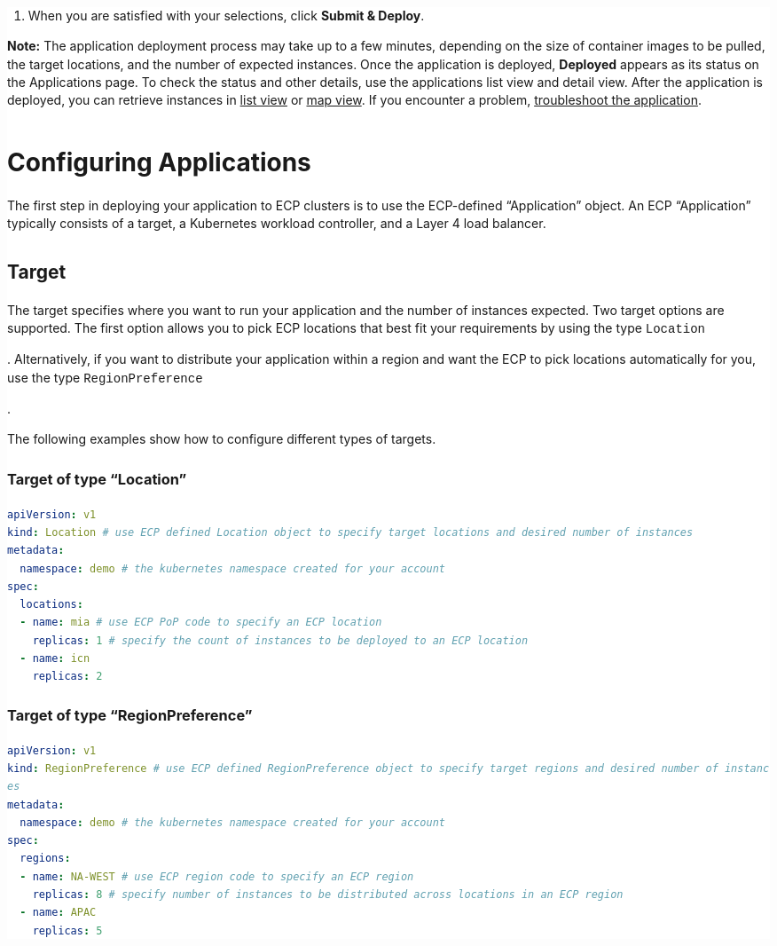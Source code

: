 1. When you are satisfied with your selections, click **Submit & Deploy**.



**Note:** The application deployment process may take up to a few minutes, depending on the size of container images to be pulled, the target locations, and the number of expected instances. Once the application is deployed, **Deployed** appears as its status on the Applications page. To check the status and other details, use the applications list view and detail view. After the application is deployed, you can retrieve instances in [list view](<Retrieving Instances of an Application in List View.htm>) or [map view](<Retrieving Instances of an Application in Map View.htm>). If you encounter a problem, [troubleshoot the application](<Troubleshooting an Application.htm>).




# Configuring Applications

The first step in deploying your application to ECP clusters is to use the ECP-defined “Application” object. An ECP “Application” typically consists of a target, a Kubernetes workload controller, and a Layer 4 load balancer.

## Target

The target specifies where you want to run your application and the number of instances expected. Two target options are supported. The first option allows you to pick ECP locations that best fit your requirements by using the type <span style="font-family: 'Courier New';">Location</span>

. Alternatively, if you want to distribute your application within a region and want the ECP to pick locations automatically for you, use the type <span style="font-family: 'Courier New';">RegionPreference</span>

.

The following examples show how to configure different types of targets.

### Target of type “Location”

```yaml
apiVersion: v1
kind: Location # use ECP defined Location object to specify target locations and desired number of instances
metadata:
  namespace: demo # the kubernetes namespace created for your account
spec:
  locations:
  - name: mia # use ECP PoP code to specify an ECP location
    replicas: 1 # specify the count of instances to be deployed to an ECP location
  - name: icn
    replicas: 2
```

### Target of type “RegionPreference”

```yaml
apiVersion: v1
kind: RegionPreference # use ECP defined RegionPreference object to specify target regions and desired number of instances
metadata:
  namespace: demo # the kubernetes namespace created for your account
spec:
  regions:
  - name: NA-WEST # use ECP region code to specify an ECP region
    replicas: 8 # specify number of instances to be distributed across locations in an ECP region
  - name: APAC
    replicas: 5
```
